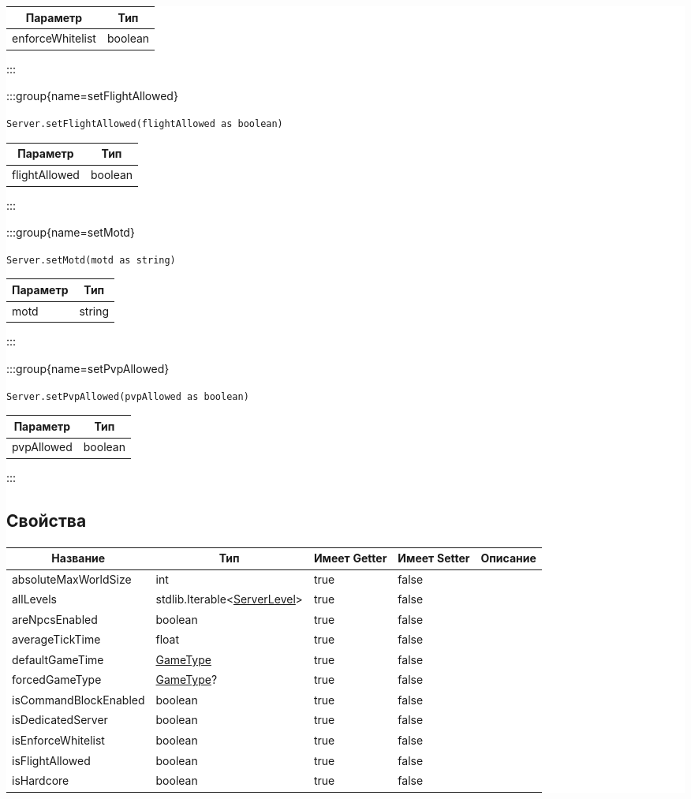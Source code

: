 | Параметр         | Тип     |
| ---------------- | ------- |
| enforceWhitelist | boolean |


:::

:::group{name=setFlightAllowed}

```zenscript
Server.setFlightAllowed(flightAllowed as boolean)
```

| Параметр      | Тип     |
| ------------- | ------- |
| flightAllowed | boolean |


:::

:::group{name=setMotd}

```zenscript
Server.setMotd(motd as string)
```

| Параметр | Тип    |
| -------- | ------ |
| motd     | string |


:::

:::group{name=setPvpAllowed}

```zenscript
Server.setPvpAllowed(pvpAllowed as boolean)
```

| Параметр   | Тип     |
| ---------- | ------- |
| pvpAllowed | boolean |


:::


## Свойства

| Название                    | Тип                                                                                       | Имеет Getter | Имеет Setter | Описание                                                                                                                                                                                 |
| --------------------------- | ----------------------------------------------------------------------------------------- | ------------ | ------------ | ---------------------------------------------------------------------------------------------------------------------------------------------------------------------------------------- |
| absoluteMaxWorldSize        | int                                                                                       | true         | false        |                                                                                                                                                                                          |
| allLevels                   | stdlib.Iterable&lt;[ServerLevel](/vanilla/api/world/ServerLevel)&gt;          | true         | false        |                                                                                                                                                                                          |
| areNpcsEnabled              | boolean                                                                                   | true         | false        |                                                                                                                                                                                          |
| averageTickTime             | float                                                                                     | true         | false        |                                                                                                                                                                                          |
| defaultGameTime             | [GameType](/vanilla/api/world/GameType)                                                   | true         | false        |                                                                                                                                                                                          |
| forcedGameType              | [GameType](/vanilla/api/world/GameType)?                                                  | true         | false        |                                                                                                                                                                                          |
| isCommandBlockEnabled       | boolean                                                                                   | true         | false        |                                                                                                                                                                                          |
| isDedicatedServer           | boolean                                                                                   | true         | false        |                                                                                                                                                                                          |
| isEnforceWhitelist          | boolean                                                                                   | true         | false        |                                                                                                                                                                                          |
| isFlightAllowed             | boolean                                                                                   | true         | false        |                                                                                                                                                                                          |
| isHardcore                  | boolean                                                                                   | true         | false        |                                                                                                                                                                                          |